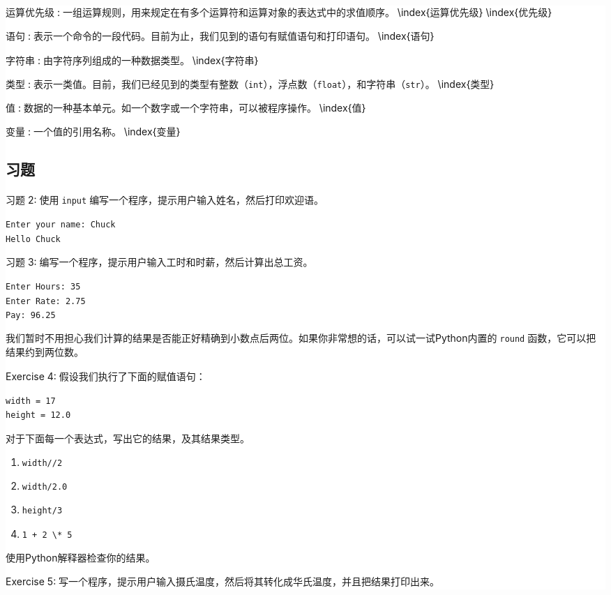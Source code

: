 运算优先级
:   一组运算规则，用来规定在有多个运算符和运算对象的表达式中的求值顺序。
\index{运算优先级}
\index{优先级}

语句
:   表示一个命令的一段代码。目前为止，我们见到的语句有赋值语句和打印语句。
\index{语句}

字符串
:   由字符序列组成的一种数据类型。
\index{字符串}

类型
:   表示一类值。目前，我们已经见到的类型有整数（`int`），浮点数（`float`），和字符串（`str`）。
\index{类型}

值
:   数据的一种基本单元。如一个数字或一个字符串，可以被程序操作。
\index{值}

变量
:   一个值的引用名称。
\index{变量}

习题
---------

习题 2: 使用 `input` 编写一个程序，提示用户输入姓名，然后打印欢迎语。

~~~~
Enter your name: Chuck
Hello Chuck
~~~~

习题 3: 编写一个程序，提示用户输入工时和时薪，然后计算出总工资。

~~~~
Enter Hours: 35
Enter Rate: 2.75
Pay: 96.25
~~~~

我们暂时不用担心我们计算的结果是否能正好精确到小数点后两位。如果你非常想的话，可以试一试Python内置的 `round` 函数，它可以把结果约到两位数。

Exercise 4: 假设我们执行了下面的赋值语句：

~~~~
width = 17
height = 12.0
~~~~

对于下面每一个表达式，写出它的结果，及其结果类型。

1.  `width//2`

2.  `width/2.0`

3.  `height/3`

4.  `1 + 2 \* 5`

使用Python解释器检查你的结果。

Exercise 5: 写一个程序，提示用户输入摄氏温度，然后将其转化成华氏温度，并且把结果打印出来。
